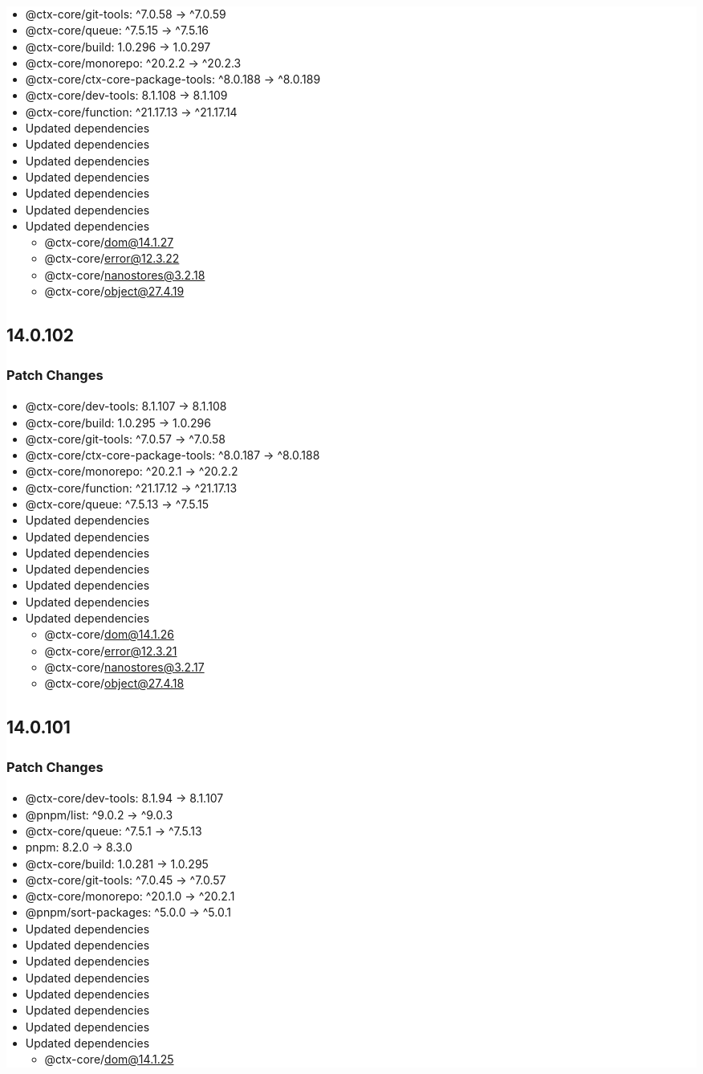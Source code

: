 - @ctx-core/git-tools: ^7.0.58 -> ^7.0.59
- @ctx-core/queue: ^7.5.15 -> ^7.5.16
- @ctx-core/build: 1.0.296 -> 1.0.297
- @ctx-core/monorepo: ^20.2.2 -> ^20.2.3
- @ctx-core/ctx-core-package-tools: ^8.0.188 -> ^8.0.189
- @ctx-core/dev-tools: 8.1.108 -> 8.1.109
- @ctx-core/function: ^21.17.13 -> ^21.17.14
- Updated dependencies
- Updated dependencies
- Updated dependencies
- Updated dependencies
- Updated dependencies
- Updated dependencies
- Updated dependencies
  - @ctx-core/dom@14.1.27
  - @ctx-core/error@12.3.22
  - @ctx-core/nanostores@3.2.18
  - @ctx-core/object@27.4.19

## 14.0.102

### Patch Changes

- @ctx-core/dev-tools: 8.1.107 -> 8.1.108
- @ctx-core/build: 1.0.295 -> 1.0.296
- @ctx-core/git-tools: ^7.0.57 -> ^7.0.58
- @ctx-core/ctx-core-package-tools: ^8.0.187 -> ^8.0.188
- @ctx-core/monorepo: ^20.2.1 -> ^20.2.2
- @ctx-core/function: ^21.17.12 -> ^21.17.13
- @ctx-core/queue: ^7.5.13 -> ^7.5.15
- Updated dependencies
- Updated dependencies
- Updated dependencies
- Updated dependencies
- Updated dependencies
- Updated dependencies
- Updated dependencies
  - @ctx-core/dom@14.1.26
  - @ctx-core/error@12.3.21
  - @ctx-core/nanostores@3.2.17
  - @ctx-core/object@27.4.18

## 14.0.101

### Patch Changes

- @ctx-core/dev-tools: 8.1.94 -> 8.1.107
- @pnpm/list: ^9.0.2 -> ^9.0.3
- @ctx-core/queue: ^7.5.1 -> ^7.5.13
- pnpm: 8.2.0 -> 8.3.0
- @ctx-core/build: 1.0.281 -> 1.0.295
- @ctx-core/git-tools: ^7.0.45 -> ^7.0.57
- @ctx-core/monorepo: ^20.1.0 -> ^20.2.1
- @pnpm/sort-packages: ^5.0.0 -> ^5.0.1
- Updated dependencies
- Updated dependencies
- Updated dependencies
- Updated dependencies
- Updated dependencies
- Updated dependencies
- Updated dependencies
- Updated dependencies
  - @ctx-core/dom@14.1.25